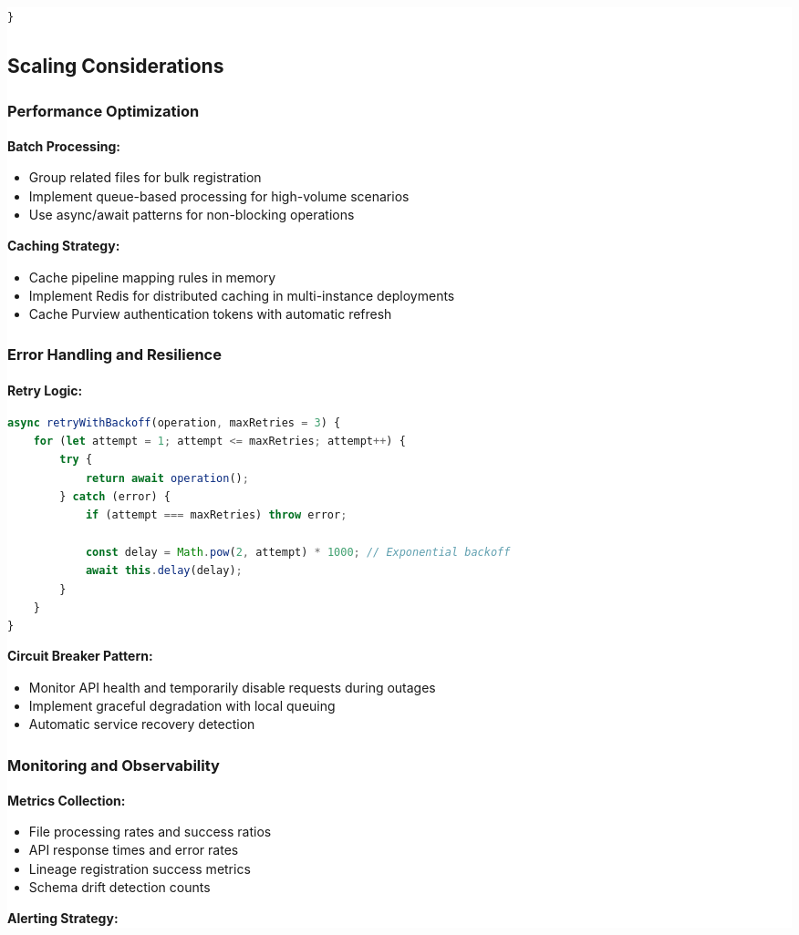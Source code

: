 ```javascript
}
```

## Scaling Considerations

### Performance Optimization

**Batch Processing:**

- Group related files for bulk registration
- Implement queue-based processing for high-volume scenarios
- Use async/await patterns for non-blocking operations

**Caching Strategy:**

- Cache pipeline mapping rules in memory
- Implement Redis for distributed caching in multi-instance deployments
- Cache Purview authentication tokens with automatic refresh

### Error Handling and Resilience

**Retry Logic:**

```javascript
async retryWithBackoff(operation, maxRetries = 3) {
    for (let attempt = 1; attempt <= maxRetries; attempt++) {
        try {
            return await operation();
        } catch (error) {
            if (attempt === maxRetries) throw error;

            const delay = Math.pow(2, attempt) * 1000; // Exponential backoff
            await this.delay(delay);
        }
    }
}
```

**Circuit Breaker Pattern:**

- Monitor API health and temporarily disable requests during outages
- Implement graceful degradation with local queuing
- Automatic service recovery detection

### Monitoring and Observability

**Metrics Collection:**

- File processing rates and success ratios
- API response times and error rates
- Lineage registration success metrics
- Schema drift detection counts

**Alerting Strategy:**
